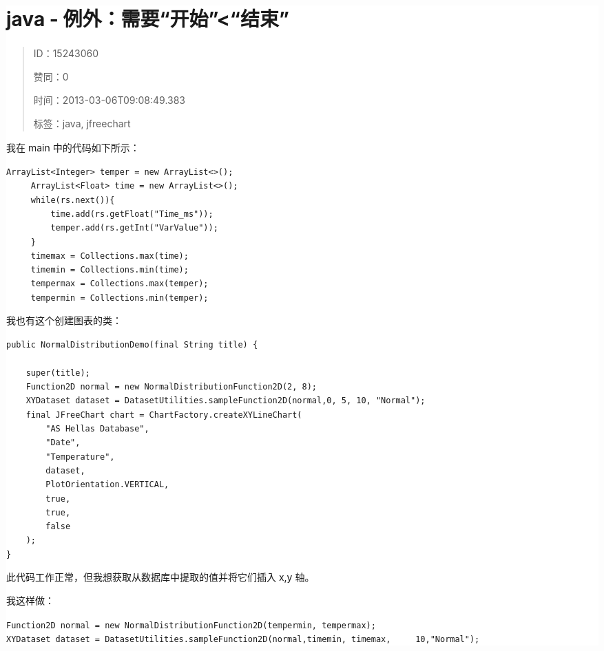 # java - 例外：需要“开始”<“结束”

> ID：15243060
> 
> 赞同：0
> 
> 时间：2013-03-06T09:08:49.383
> 
> 标签：java, jfreechart

我在 main 中的代码如下所示：

```
ArrayList<Integer> temper = new ArrayList<>();
     ArrayList<Float> time = new ArrayList<>();
     while(rs.next()){
         time.add(rs.getFloat("Time_ms"));
         temper.add(rs.getInt("VarValue"));                
     }
     timemax = Collections.max(time);
     timemin = Collections.min(time);         
     tempermax = Collections.max(temper);
     tempermin = Collections.min(temper); 
```

我也有这个创建图表的类：

```
public NormalDistributionDemo(final String title) {

    super(title);
    Function2D normal = new NormalDistributionFunction2D(2, 8);
    XYDataset dataset = DatasetUtilities.sampleFunction2D(normal,0, 5, 10, "Normal");
    final JFreeChart chart = ChartFactory.createXYLineChart(
        "AS Hellas Database",
        "Date", 
        "Temperature", 
        dataset,
        PlotOrientation.VERTICAL,
        true,
        true,
        false
    );
} 
```

此代码工作正常，但我想获取从数据库中提取的值并将它们插入 x,y 轴。

我这样做：

```
Function2D normal = new NormalDistributionFunction2D(tempermin, tempermax);
XYDataset dataset = DatasetUtilities.sampleFunction2D(normal,timemin, timemax,     10,"Normal"); 
```
